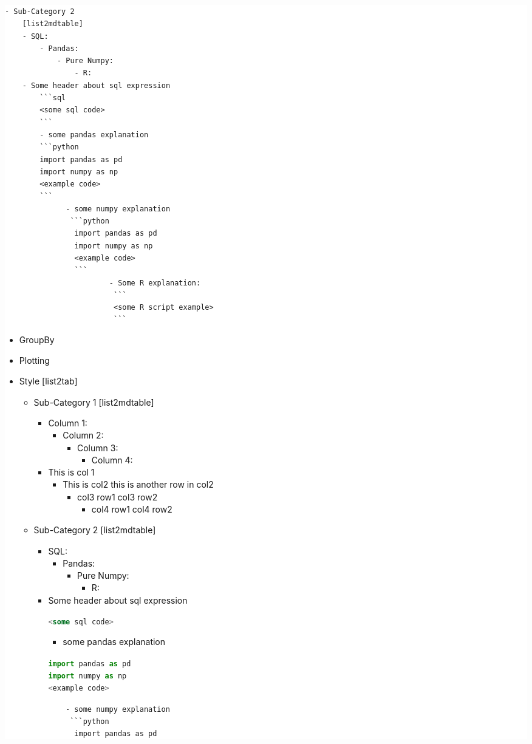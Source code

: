 	- Sub-Category 2
		[list2mdtable]
		- SQL:
			- Pandas:
				- Pure Numpy:
					- R:
		- Some header about sql expression
			```sql
			<some sql code>
			```
			- some pandas explanation
			```python
			import pandas as pd
			import numpy as np
			<example code>
			```   
				  - some numpy explanation
				   ```python
					import pandas as pd
					import numpy as np
					<example code>
					```
				     	    - Some R explanation:
				     	     ```
				     	     <some R script example>
				     	     ```
- GroupBy

- Plotting

- Style
	[list2tab]	
	- Sub-Category 1
		[list2mdtable]
		- Column 1:
			- Column 2:
				- Column 3:
					- Column 4:
		- This is col 1
			-  This is col2
		     this is another row in col2 
				- col3 row1
				 col3 row2
					- col4 row1
					col4 row2

	- Sub-Category 2
		[list2mdtable]
		- SQL:
			- Pandas:
				- Pure Numpy:
					- R:
		- Some header about sql expression
			```sql
			<some sql code>
			```
			- some pandas explanation
			```python
			import pandas as pd
			import numpy as np
			<example code>
			```   
				  - some numpy explanation
				   ```python
					import pandas as pd